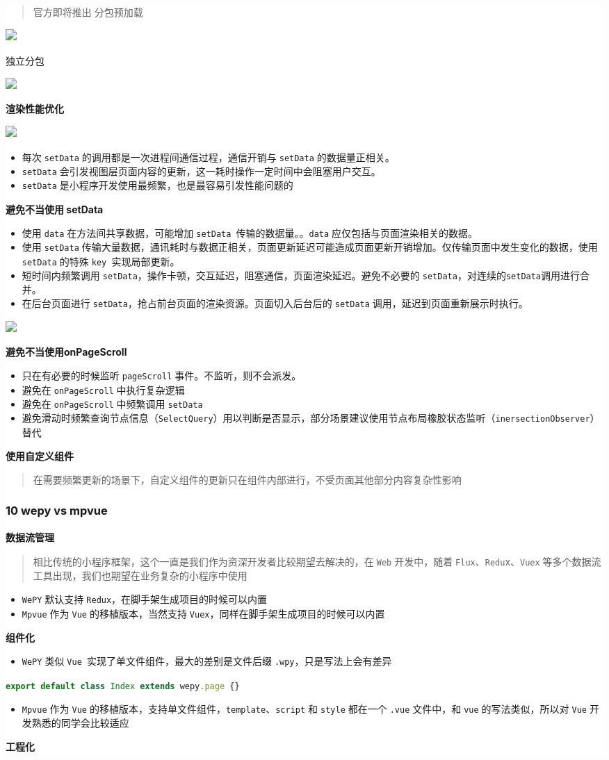 > 官方即将推出 分包预加载

![](https://user-images.githubusercontent.com/2350193/44185655-63910b00-a147-11e8-9987-40f235ae08e9.png)

独立分包

![](https://user-images.githubusercontent.com/2350193/44185690-96d39a00-a147-11e8-9647-bd1cbc017f5a.png)

**渲染性能优化**

![](https://user-images.githubusercontent.com/2350193/44185879-af907f80-a148-11e8-8dcb-22aadd4e49a6.png)

- 每次 `setData` 的调用都是一次进程间通信过程，通信开销与 `setData` 的数据量正相关。
- `setData` 会引发视图层页面内容的更新，这一耗时操作一定时间中会阻塞用户交互。
- `setData` 是小程序开发使用最频繁，也是最容易引发性能问题的

**避免不当使用 setData**

- 使用 `data` 在方法间共享数据，可能增加 `setData `传输的数据量。。`data` 应仅包括与页面渲染相关的数据。
- 使用 `setData` 传输大量数据，通讯耗时与数据正相关，页面更新延迟可能造成页面更新开销增加。仅传输页面中发生变化的数据，使用 `setData` 的特殊 `key `实现局部更新。
- 短时间内频繁调用 `setData`，操作卡顿，交互延迟，阻塞通信，页面渲染延迟。避免不必要的 `setData`，对连续的`setData`调用进行合并。
- 在后台页面进行 `setData`，抢占前台页面的渲染资源。页面切入后台后的 `setData` 调用，延迟到页面重新展示时执行。

![](https://user-images.githubusercontent.com/2350193/44186238-db146980-a14a-11e8-8096-bcb8fa6d28b2.png)

**避免不当使用onPageScroll**

- 只在有必要的时候监听 `pageScroll` 事件。不监听，则不会派发。
- 避免在 `onPageScroll` 中执行复杂逻辑
- 避免在 `onPageScroll` 中频繁调用 `setData`
- 避免滑动时频繁查询节点信息（`SelectQuery`）用以判断是否显示，部分场景建议使用节点布局橡胶状态监听（`inersectionObserver`）替代

**使用自定义组件**

> 在需要频繁更新的场景下，自定义组件的更新只在组件内部进行，不受页面其他部分内容复杂性影响

### 10 wepy vs mpvue

**数据流管理**

> 相比传统的小程序框架，这个一直是我们作为资深开发者比较期望去解决的，在 `Web` 开发中，随着 `Flux`、`Redu`x、`Vuex` 等多个数据流工具出现，我们也期望在业务复杂的小程序中使用

- `WePY` 默认支持 `Redux`，在脚手架生成项目的时候可以内置
- `Mpvue` 作为 `Vue` 的移植版本，当然支持 `Vuex`，同样在脚手架生成项目的时候可以内置

**组件化**

- `WePY` 类似 `Vue `实现了单文件组件，最大的差别是文件后缀 `.wpy`，只是写法上会有差异

```js
export default class Index extends wepy.page {}
```

- `Mpvue` 作为 `Vue` 的移植版本，支持单文件组件，`template`、`script` 和 `style` 都在一个 `.vue` 文件中，和 `vue` 的写法类似，所以对 `Vue` 开发熟悉的同学会比较适应

**工程化**
